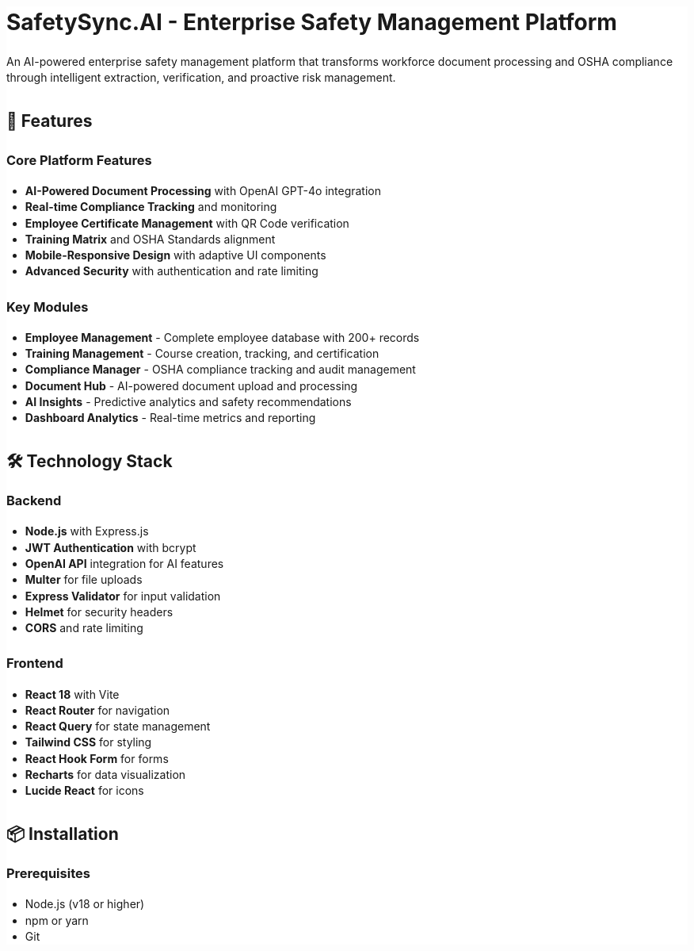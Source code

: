 # SafetySync.AI - Enterprise Safety Management Platform

An AI-powered enterprise safety management platform that transforms workforce document processing and OSHA compliance through intelligent extraction, verification, and proactive risk management.

## 🚀 Features

### Core Platform Features
- **AI-Powered Document Processing** with OpenAI GPT-4o integration
- **Real-time Compliance Tracking** and monitoring
- **Employee Certificate Management** with QR Code verification
- **Training Matrix** and OSHA Standards alignment
- **Mobile-Responsive Design** with adaptive UI components
- **Advanced Security** with authentication and rate limiting

### Key Modules
- **Employee Management** - Complete employee database with 200+ records
- **Training Management** - Course creation, tracking, and certification
- **Compliance Manager** - OSHA compliance tracking and audit management
- **Document Hub** - AI-powered document upload and processing
- **AI Insights** - Predictive analytics and safety recommendations
- **Dashboard Analytics** - Real-time metrics and reporting

## 🛠️ Technology Stack

### Backend
- **Node.js** with Express.js
- **JWT Authentication** with bcrypt
- **OpenAI API** integration for AI features
- **Multer** for file uploads
- **Express Validator** for input validation
- **Helmet** for security headers
- **CORS** and rate limiting

### Frontend
- **React 18** with Vite
- **React Router** for navigation
- **React Query** for state management
- **Tailwind CSS** for styling
- **React Hook Form** for forms
- **Recharts** for data visualization
- **Lucide React** for icons

## 📦 Installation

### Prerequisites
- Node.js (v18 or higher)
- npm or yarn
- Git
